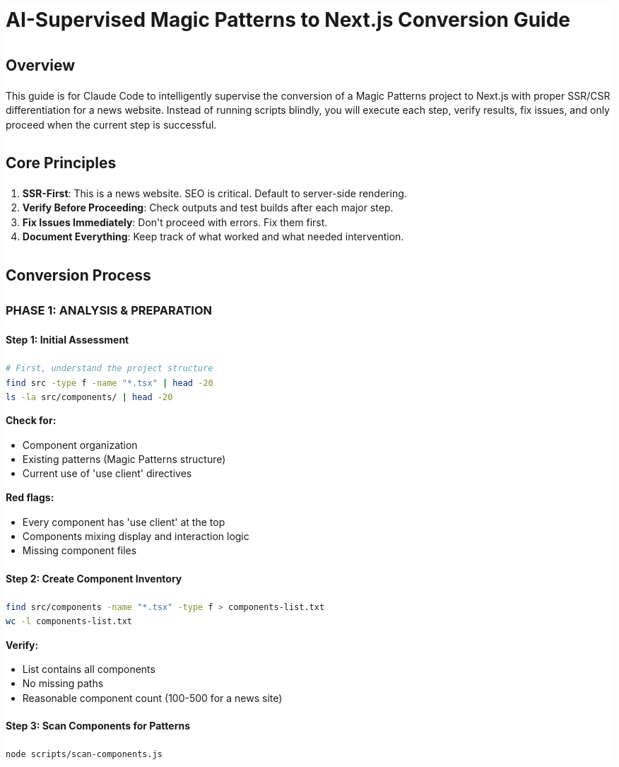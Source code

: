 # AI-Supervised Magic Patterns to Next.js Conversion Guide

## Overview
This guide is for Claude Code to intelligently supervise the conversion of a Magic Patterns project to Next.js with proper SSR/CSR differentiation for a news website. Instead of running scripts blindly, you will execute each step, verify results, fix issues, and only proceed when the current step is successful.

## Core Principles
1. **SSR-First**: This is a news website. SEO is critical. Default to server-side rendering.
2. **Verify Before Proceeding**: Check outputs and test builds after each major step.
3. **Fix Issues Immediately**: Don't proceed with errors. Fix them first.
4. **Document Everything**: Keep track of what worked and what needed intervention.

## Conversion Process

### PHASE 1: ANALYSIS & PREPARATION

#### Step 1: Initial Assessment
```bash
# First, understand the project structure
find src -type f -name "*.tsx" | head -20
ls -la src/components/ | head -20
```

**Check for:**
- Component organization
- Existing patterns (Magic Patterns structure)
- Current use of 'use client' directives

**Red flags:**
- Every component has 'use client' at the top
- Components mixing display and interaction logic
- Missing component files

#### Step 2: Create Component Inventory
```bash
find src/components -name "*.tsx" -type f > components-list.txt
wc -l components-list.txt
```

**Verify:**
- List contains all components
- No missing paths
- Reasonable component count (100-500 for a news site)

#### Step 3: Scan Components for Patterns
```bash
node scripts/scan-components.js
```
